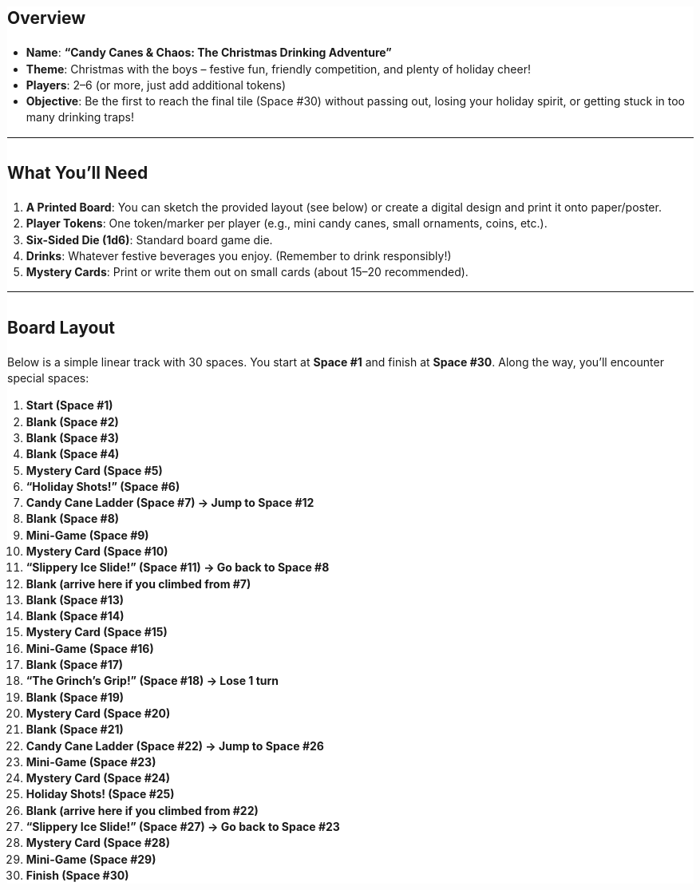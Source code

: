 ## Overview

- **Name**: **“Candy Canes & Chaos: The Christmas Drinking Adventure”**
- **Theme**: Christmas with the boys – festive fun, friendly competition, and plenty of holiday cheer!
- **Players**: 2–6 (or more, just add additional tokens)
- **Objective**: Be the first to reach the final tile (Space #30) without passing out, losing your holiday spirit, or getting stuck in too many drinking traps!

---

## What You’ll Need

1. **A Printed Board**: You can sketch the provided layout (see below) or create a digital design and print it onto paper/poster.
2. **Player Tokens**: One token/marker per player (e.g., mini candy canes, small ornaments, coins, etc.).
3. **Six-Sided Die (1d6)**: Standard board game die.
4. **Drinks**: Whatever festive beverages you enjoy. (Remember to drink responsibly!)
5. **Mystery Cards**: Print or write them out on small cards (about 15–20 recommended).

---

## Board Layout

Below is a simple linear track with 30 spaces. You start at **Space #1** and finish at **Space #30**. Along the way, you’ll encounter special spaces:

1. **Start (Space #1)**
2. **Blank (Space #2)**
3. **Blank (Space #3)**
4. **Blank (Space #4)**
5. **Mystery Card (Space #5)**
6. **“Holiday Shots!” (Space #6)**
7. **Candy Cane Ladder (Space #7) -> Jump to Space #12**
8. **Blank (Space #8)**
9. **Mini-Game (Space #9)**
10. **Mystery Card (Space #10)**
11. **“Slippery Ice Slide!” (Space #11) -> Go back to Space #8**
12. **Blank (arrive here if you climbed from #7)**
13. **Blank (Space #13)**
14. **Blank (Space #14)**
15. **Mystery Card (Space #15)**
16. **Mini-Game (Space #16)**
17. **Blank (Space #17)**
18. **“The Grinch’s Grip!” (Space #18) -> Lose 1 turn**
19. **Blank (Space #19)**
20. **Mystery Card (Space #20)**
21. **Blank (Space #21)**
22. **Candy Cane Ladder (Space #22) -> Jump to Space #26**
23. **Mini-Game (Space #23)**
24. **Mystery Card (Space #24)**
25. **Holiday Shots! (Space #25)**
26. **Blank (arrive here if you climbed from #22)**
27. **“Slippery Ice Slide!” (Space #27) -> Go back to Space #23**
28. **Mystery Card (Space #28)**
29. **Mini-Game (Space #29)**
30. **Finish (Space #30)**

